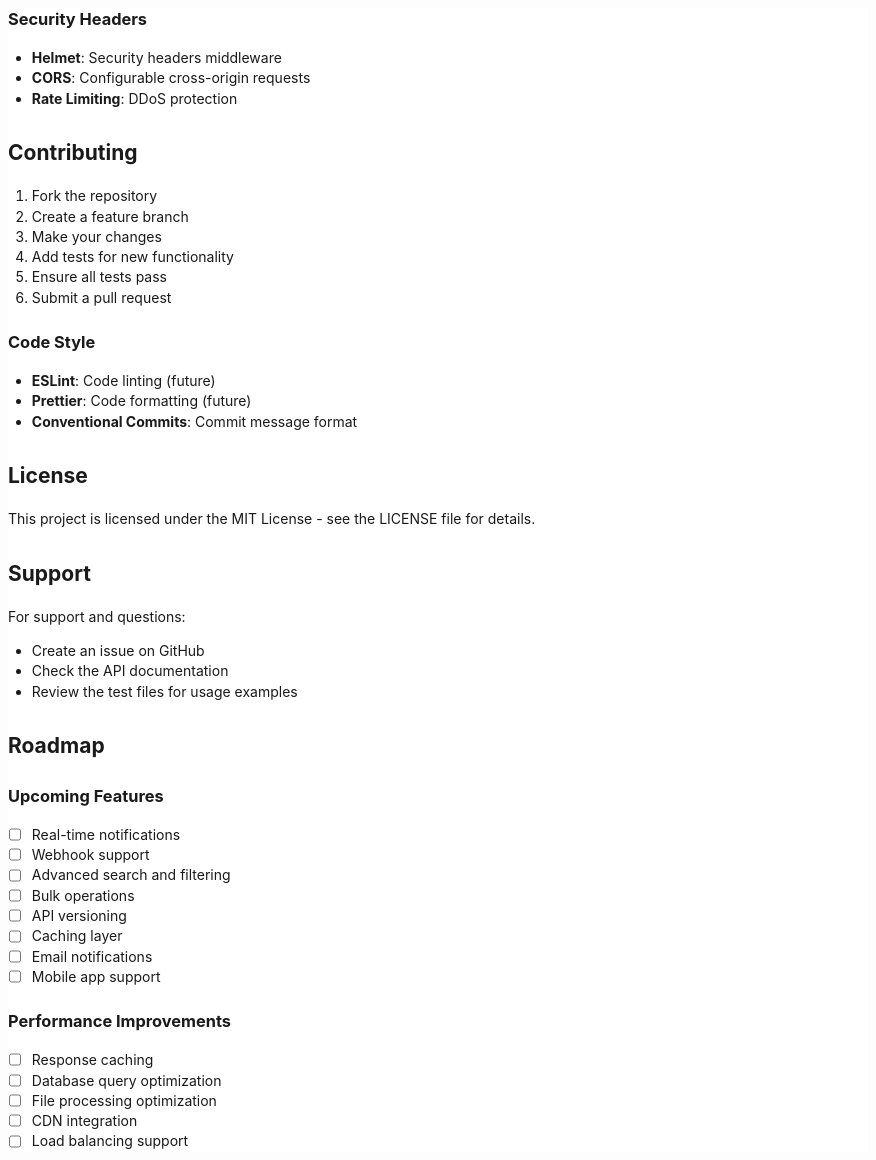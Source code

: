 ### Security Headers
- **Helmet**: Security headers middleware
- **CORS**: Configurable cross-origin requests
- **Rate Limiting**: DDoS protection

## Contributing

1. Fork the repository
2. Create a feature branch
3. Make your changes
4. Add tests for new functionality
5. Ensure all tests pass
6. Submit a pull request

### Code Style
- **ESLint**: Code linting (future)
- **Prettier**: Code formatting (future)
- **Conventional Commits**: Commit message format

## License

This project is licensed under the MIT License - see the LICENSE file for details.

## Support

For support and questions:
- Create an issue on GitHub
- Check the API documentation
- Review the test files for usage examples

## Roadmap

### Upcoming Features
- [ ] Real-time notifications
- [ ] Webhook support
- [ ] Advanced search and filtering
- [ ] Bulk operations
- [ ] API versioning
- [ ] Caching layer
- [ ] Email notifications
- [ ] Mobile app support

### Performance Improvements
- [ ] Response caching
- [ ] Database query optimization
- [ ] File processing optimization
- [ ] CDN integration
- [ ] Load balancing support